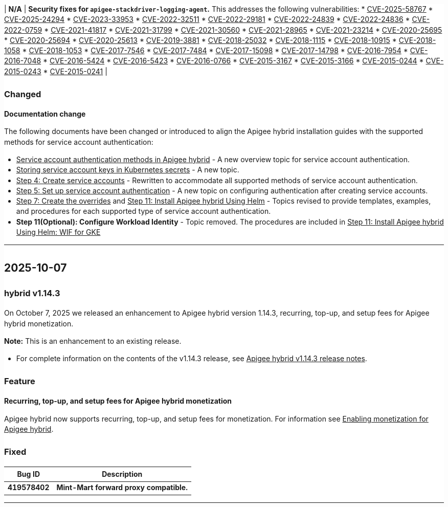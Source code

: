 | **N/A** | **Security fixes for `apigee-stackdriver-logging-agent`.**  This addresses the following vulnerabilities:  * [CVE-2025-58767](https://nvd.nist.gov/vuln/detail/CVE-2025-58767) * [CVE-2025-24294](https://nvd.nist.gov/vuln/detail/CVE-2025-24294) * [CVE-2023-33953](https://nvd.nist.gov/vuln/detail/CVE-2023-33953) * [CVE-2022-32511](https://nvd.nist.gov/vuln/detail/CVE-2022-32511) * [CVE-2022-29181](https://nvd.nist.gov/vuln/detail/CVE-2022-29181) * [CVE-2022-24839](https://nvd.nist.gov/vuln/detail/CVE-2022-24839) * [CVE-2022-24836](https://nvd.nist.gov/vuln/detail/CVE-2022-24836) * [CVE-2022-0759](https://nvd.nist.gov/vuln/detail/CVE-2022-0759) * [CVE-2021-41817](https://nvd.nist.gov/vuln/detail/CVE-2021-41817) * [CVE-2021-31799](https://nvd.nist.gov/vuln/detail/CVE-2021-31799) * [CVE-2021-30560](https://nvd.nist.gov/vuln/detail/CVE-2021-30560) * [CVE-2021-28965](https://nvd.nist.gov/vuln/detail/CVE-2021-28965) * [CVE-2021-23214](https://nvd.nist.gov/vuln/detail/CVE-2021-23214) * [CVE-2020-25695](https://nvd.nist.gov/vuln/detail/CVE-2020-25695) * [CVE-2020-25694](https://nvd.nist.gov/vuln/detail/CVE-2020-25694) * [CVE-2020-25613](https://nvd.nist.gov/vuln/detail/CVE-2020-25613) * [CVE-2019-3881](https://nvd.nist.gov/vuln/detail/CVE-2019-3881) * [CVE-2018-25032](https://nvd.nist.gov/vuln/detail/CVE-2018-25032) * [CVE-2018-1115](https://nvd.nist.gov/vuln/detail/CVE-2018-1115) * [CVE-2018-10915](https://nvd.nist.gov/vuln/detail/CVE-2018-10915) * [CVE-2018-1058](https://nvd.nist.gov/vuln/detail/CVE-2018-1058) * [CVE-2018-1053](https://nvd.nist.gov/vuln/detail/CVE-2018-1053) * [CVE-2017-7546](https://nvd.nist.gov/vuln/detail/CVE-2017-7546) * [CVE-2017-7484](https://nvd.nist.gov/vuln/detail/CVE-2017-7484) * [CVE-2017-15098](https://nvd.nist.gov/vuln/detail/CVE-2017-15098) * [CVE-2017-14798](https://nvd.nist.gov/vuln/detail/CVE-2017-14798) * [CVE-2016-7954](https://nvd.nist.gov/vuln/detail/CVE-2016-7954) * [CVE-2016-7048](https://nvd.nist.gov/vuln/detail/CVE-2016-7048) * [CVE-2016-5424](https://nvd.nist.gov/vuln/detail/CVE-2016-5424) * [CVE-2016-5423](https://nvd.nist.gov/vuln/detail/CVE-2016-5423) * [CVE-2016-0766](https://nvd.nist.gov/vuln/detail/CVE-2016-0766) * [CVE-2015-3167](https://nvd.nist.gov/vuln/detail/CVE-2015-3167) * [CVE-2015-3166](https://nvd.nist.gov/vuln/detail/CVE-2015-3166) * [CVE-2015-0244](https://nvd.nist.gov/vuln/detail/CVE-2015-0244) * [CVE-2015-0243](https://nvd.nist.gov/vuln/detail/CVE-2015-0243) * [CVE-2015-0241](https://nvd.nist.gov/vuln/detail/CVE-2015-0241) |

### Changed

**Documentation change**

The following documents have been changed or introduced to align the Apigee hybrid installation guides with the supported methods for service account authentication:

* [Service account authentication methods in Apigee hybrid](https://cloud.google.com/apigee/docs/hybrid/v1.15/sa-authentication-methods) - A new overview topic for service account authentication.
* [Storing service account keys in Kubernetes secrets](https://cloud.google.com/apigee/docs/hybrid/v1.15/storing-sa-keys-in-k8s-secrets) - A new topic.
* [Step 4: Create service accounts](https://cloud.google.com/apigee/docs/hybrid/v1.15/install-service-accounts) - Rewritten to accommodate all supported methods of service account authentication.
* [Step 5: Set up service account authentication](https://cloud.google.com/apigee/docs/hybrid/v1.15/install-sa-authentication) - A new topic on configuring authentication after creating service accounts.
* [Step 7: Create the overrides](https://cloud.google.com/apigee/docs/hybrid/v1.15/install-create-overrides) and [Step 11: Install Apigee hybrid Using Helm](https://cloud.google.com/apigee/docs/hybrid/v1.15/install-helm-charts) - Topics revised to provide templates, examples, and procedures for each supported type of service account authentication.
* **Step 11(Optional): Configure Workload Identity** - Topic removed. The procedures are included in [Step 11: Install Apigee hybrid Using Helm: WIF for GKE](https://cloud.google.com/apigee/docs/hybrid/v1.15/install-helm-charts.html#wif-for-gke)

---
## 2025-10-07

### hybrid v1.14.3

On October 7, 2025 we released an enhancement to Apigee hybrid version 1.14.3, recurring, top-up, and setup fees for Apigee hybrid monetization.

**Note:** This is an enhancement to an existing release.

* For complete information on the contents of the v1.14.3 release, see [Apigee hybrid v1.14.3 release notes](https://docs.cloud.google.com/apigee/docs/hybrid/release-notes#hybrid_v1143).

### Feature

**Recurring, top-up, and setup fees for Apigee hybrid monetization**

Apigee hybrid now supports recurring, top-up, and setup fees for monetization. For information see [Enabling monetization for Apigee hybrid](https://docs.cloud.google.com/apigee/docs/hybrid/v1.14/monetization-for-hybrid).

### Fixed

| Bug ID | Description |
| --- | --- |
| **419578402** | **Mint-Mart forward proxy compatible.** |

---